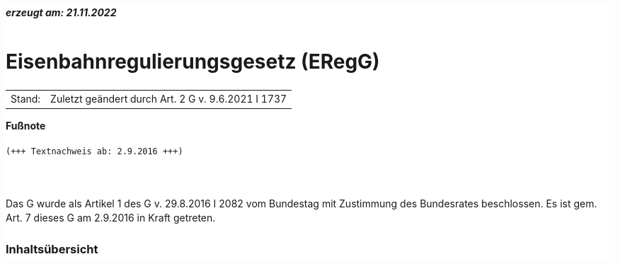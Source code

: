   

##### erzeugt am: 21.11.2022

</td>

</tr>

</table>

<span id="BJNR208210016.html"></span>

# Eisenbahnregulierungsgesetz (ERegG)

<div>

<div class="jnhtml">

|        |                                                    |
| ------ | -------------------------------------------------- |
| Stand: | Zuletzt geändert durch Art. 2 G v. 9.6.2021 I 1737 |

</div>

</div>

<div>

  
**Fußnote**

<div class="jnhtml">

<div>

<div class="jurAbsatz">

  

``` 
(+++ Textnachweis ab: 2.9.2016 +++)

 
```

Das G wurde als Artikel 1 des G v. 29.8.2016 I 2082 vom Bundestag mit
Zustimmung des Bundesrates beschlossen. Es ist gem. Art. 7 dieses G am
2.9.2016 in Kraft getreten.

</div>

</div>

</div>

</div>

<span id="BJNR208210016BJNE000102119.html"></span>

### Inhaltsübersicht  
